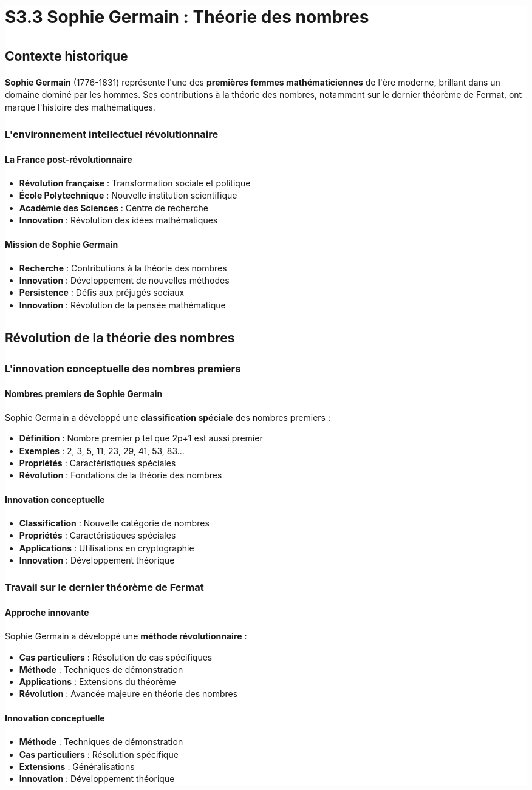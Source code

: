 # S3.3 Sophie Germain : Théorie des nombres

## Contexte historique

**Sophie Germain** (1776-1831) représente l'une des **premières femmes mathématiciennes** de l'ère moderne, brillant dans un domaine dominé par les hommes. Ses contributions à la théorie des nombres, notamment sur le dernier théorème de Fermat, ont marqué l'histoire des mathématiques.

### **L'environnement intellectuel révolutionnaire**

#### **La France post-révolutionnaire**
- **Révolution française** : Transformation sociale et politique
- **École Polytechnique** : Nouvelle institution scientifique
- **Académie des Sciences** : Centre de recherche
- **Innovation** : Révolution des idées mathématiques

#### **Mission de Sophie Germain**
- **Recherche** : Contributions à la théorie des nombres
- **Innovation** : Développement de nouvelles méthodes
- **Persistence** : Défis aux préjugés sociaux
- **Innovation** : Révolution de la pensée mathématique

## Révolution de la théorie des nombres

### **L'innovation conceptuelle des nombres premiers**

#### **Nombres premiers de Sophie Germain**
Sophie Germain a développé une **classification spéciale** des nombres premiers :
- **Définition** : Nombre premier p tel que 2p+1 est aussi premier
- **Exemples** : 2, 3, 5, 11, 23, 29, 41, 53, 83...
- **Propriétés** : Caractéristiques spéciales
- **Révolution** : Fondations de la théorie des nombres

#### **Innovation conceptuelle**
- **Classification** : Nouvelle catégorie de nombres
- **Propriétés** : Caractéristiques spéciales
- **Applications** : Utilisations en cryptographie
- **Innovation** : Développement théorique

### **Travail sur le dernier théorème de Fermat**

#### **Approche innovante**
Sophie Germain a développé une **méthode révolutionnaire** :
- **Cas particuliers** : Résolution de cas spécifiques
- **Méthode** : Techniques de démonstration
- **Applications** : Extensions du théorème
- **Révolution** : Avancée majeure en théorie des nombres

#### **Innovation conceptuelle**
- **Méthode** : Techniques de démonstration
- **Cas particuliers** : Résolution spécifique
- **Extensions** : Généralisations
- **Innovation** : Développement théorique
